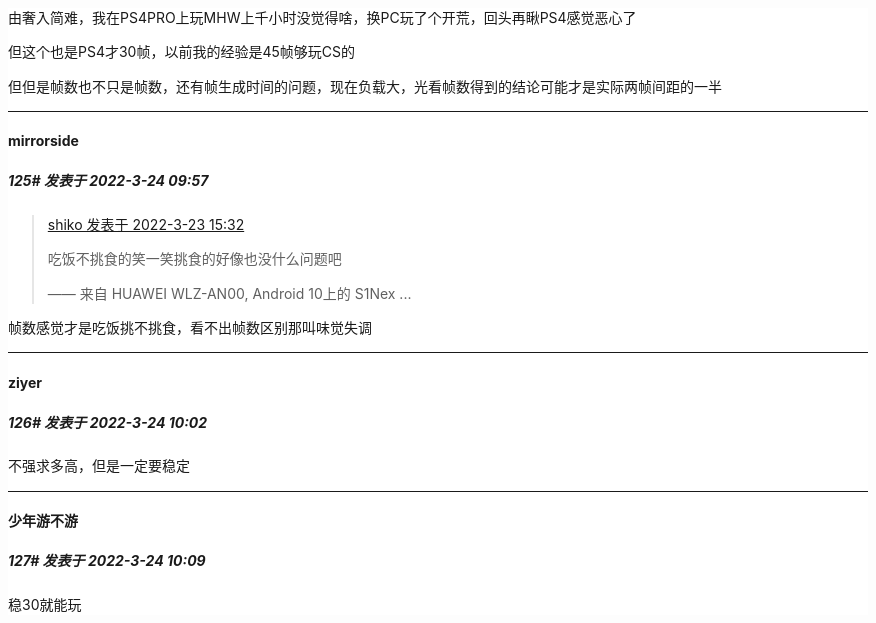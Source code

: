 由奢入简难，我在PS4PRO上玩MHW上千小时没觉得啥，换PC玩了个开荒，回头再瞅PS4感觉恶心了

但这个也是PS4才30帧，以前我的经验是45帧够玩CS的

但但是帧数也不只是帧数，还有帧生成时间的问题，现在负载大，光看帧数得到的结论可能才是实际两帧间距的一半



*****

####  mirrorside  
##### 125#       发表于 2022-3-24 09:57

<blockquote><a href="httphttps://bbs.saraba1st.com/2b/forum.php?mod=redirect&amp;goto=findpost&amp;pid=55155585&amp;ptid=2059441" target="_blank">shiko 发表于 2022-3-23 15:32</a>

吃饭不挑食的笑一笑挑食的好像也没什么问题吧

—— 来自 HUAWEI WLZ-AN00, Android 10上的 S1Nex ...</blockquote>
帧数感觉才是吃饭挑不挑食，看不出帧数区别那叫味觉失调

*****

####  ziyer  
##### 126#       发表于 2022-3-24 10:02

不强求多高，但是一定要稳定

*****

####  少年游不游  
##### 127#       发表于 2022-3-24 10:09

稳30就能玩

